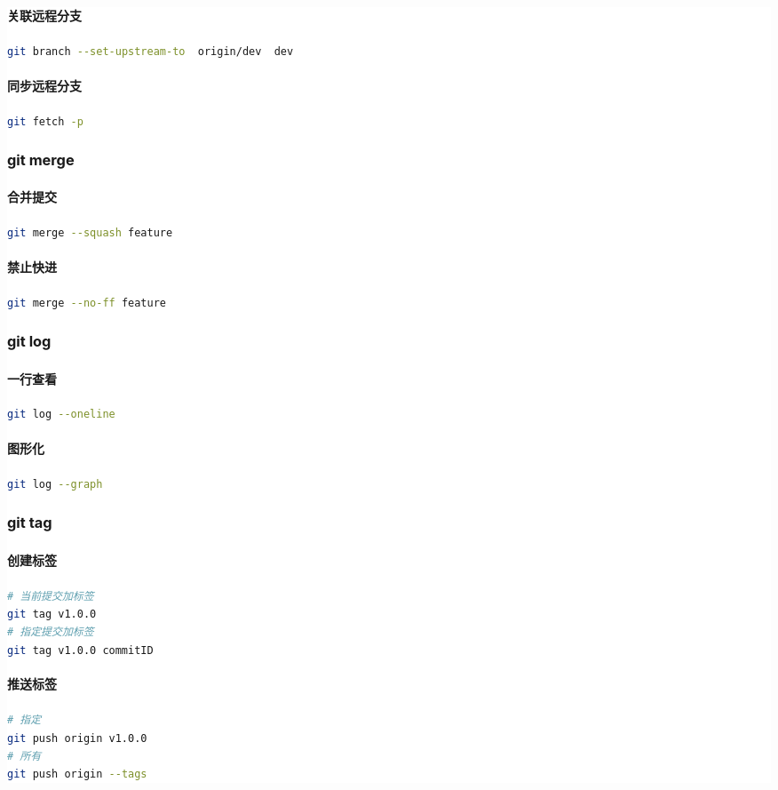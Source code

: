 #### 关联远程分支

```bash
git branch --set-upstream-to  origin/dev  dev
```

#### 同步远程分支

```bash
git fetch -p
```

### git merge

#### 合并提交

```bash
git merge --squash feature
```

#### 禁止快进

```bash
git merge --no-ff feature
```

### git log

#### 一行查看

```bash
git log --oneline
```

#### 图形化

```bash
git log --graph
```

### git tag

#### 创建标签

```bash
# 当前提交加标签
git tag v1.0.0
# 指定提交加标签
git tag v1.0.0 commitID
```

#### 推送标签

```bash
# 指定
git push origin v1.0.0
# 所有
git push origin --tags
```
